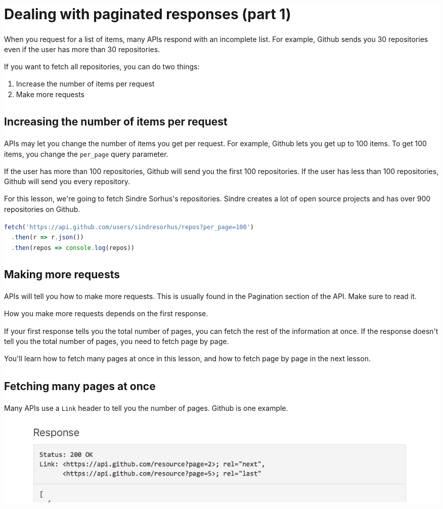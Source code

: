 # Dealing with paginated responses (part 1)

When you request for a list of items, many APIs respond with an incomplete list. For example, Github sends you 30 repositories even if the user has more than 30 repositories.

If you want to fetch all repositories, you can do two things:

1. Increase the number of items per request
2. Make more requests

## Increasing the number of items per request

APIs may let you change the number of items you get per request. For example, Github lets you get up to 100 items. To get 100 items, you change the `per_page` query parameter.

If the user has more than 100 repositories, Github will send you the first 100 repositories. If the user has less than 100 repositories, Github will send you every repository.

For this lesson, we're going to fetch Sindre Sorhus's repositories. Sindre creates a lot of open source projects and has over 900 repositories on Github.

```js
fetch('https://api.github.com/users/sindresorhus/repos?per_page=100')
  .then(r => r.json())
  .then(repos => console.log(repos))
```

## Making more requests

APIs will tell you how to make more requests. This is usually found in the Pagination section of the API. Make sure to read it.

How you make more requests depends on the first response.

If your first response tells you the total number of pages, you can fetch the rest of the information at once. If the response doesn't tell you the total number of pages, you need to fetch page by page.

You'll learn how to fetch many pages at once in this lesson, and how to fetch page by page in the next lesson.

## Fetching many pages at once

Many APIs use a `Link` header to tell you the number of pages. Github is one example.

<figure>
  <img src="../../images/ajax/paginated/github-link-header.png" alt="">
  <figcaption></figcaption>
</figure>
